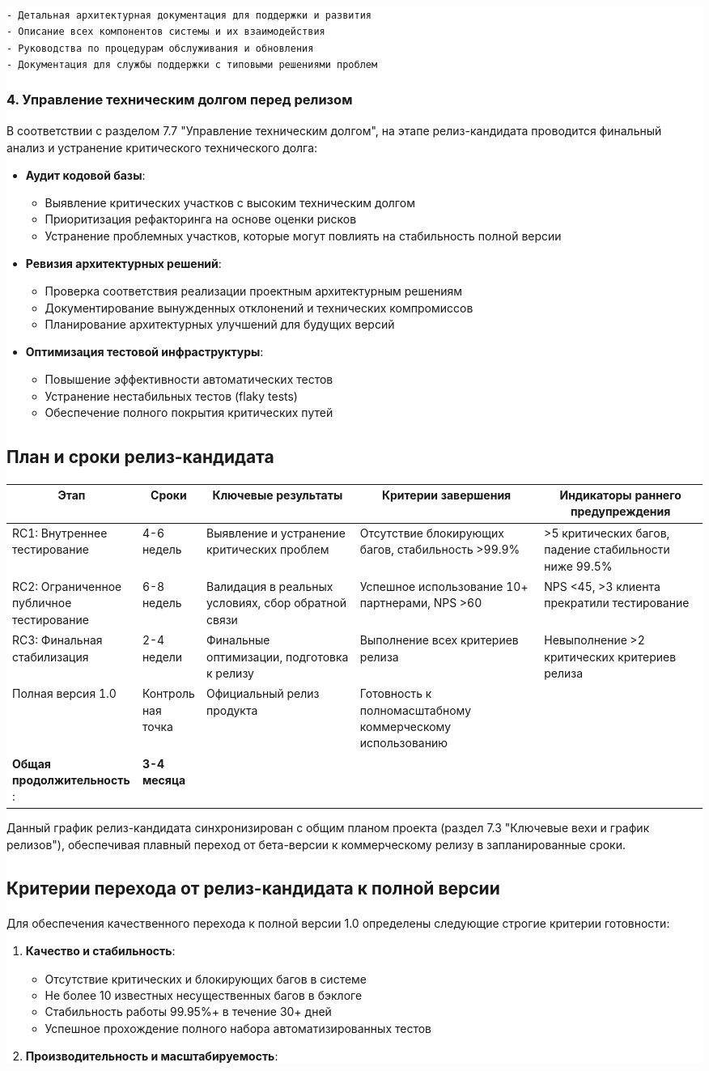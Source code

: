     - Детальная архитектурная документация для поддержки и развития
    - Описание всех компонентов системы и их взаимодействия
    - Руководства по процедурам обслуживания и обновления
    - Документация для службы поддержки с типовыми решениями проблем

### 4. Управление техническим долгом перед релизом

В соответствии с разделом 7.7 "Управление техническим долгом", на этапе релиз-кандидата проводится финальный анализ и устранение критического технического долга:

- **Аудит кодовой базы**:
    
    - Выявление критических участков с высоким техническим долгом
    - Приоритизация рефакторинга на основе оценки рисков
    - Устранение проблемных участков, которые могут повлиять на стабильность полной версии
- **Ревизия архитектурных решений**:
    
    - Проверка соответствия реализации проектным архитектурным решениям
    - Документирование вынужденных отклонений и технических компромиссов
    - Планирование архитектурных улучшений для будущих версий
- **Оптимизация тестовой инфраструктуры**:
    
    - Повышение эффективности автоматических тестов
    - Устранение нестабильных тестов (flaky tests)
    - Обеспечение полного покрытия критических путей

## План и сроки релиз-кандидата

|Этап|Сроки|Ключевые результаты|Критерии завершения|Индикаторы раннего предупреждения|
|---|---|---|---|---|
|RC1: Внутреннее тестирование|4-6 недель|Выявление и устранение критических проблем|Отсутствие блокирующих багов, стабильность >99.9%|>5 критических багов, падение стабильности ниже 99.5%|
|RC2: Ограниченное публичное тестирование|6-8 недель|Валидация в реальных условиях, сбор обратной связи|Успешное использование 10+ партнерами, NPS >60|NPS <45, >3 клиента прекратили тестирование|
|RC3: Финальная стабилизация|2-4 недели|Финальные оптимизации, подготовка к релизу|Выполнение всех критериев релиза|Невыполнение >2 критических критериев релиза|
|Полная версия 1.0|Контрольная точка|Официальный релиз продукта|Готовность к полномасштабному коммерческому использованию||
|**Общая продолжительность**:|**3-4 месяца**||||

Данный график релиз-кандидата синхронизирован с общим планом проекта (раздел 7.3 "Ключевые вехи и график релизов"), обеспечивая плавный переход от бета-версии к коммерческому релизу в запланированные сроки.

## Критерии перехода от релиз-кандидата к полной версии

Для обеспечения качественного перехода к полной версии 1.0 определены следующие строгие критерии готовности:

1. **Качество и стабильность**:
    
    - Отсутствие критических и блокирующих багов в системе
    - Не более 10 известных несущественных багов в бэклоге
    - Стабильность работы 99.95%+ в течение 30+ дней
    - Успешное прохождение полного набора автоматизированных тестов
2. **Производительность и масштабируемость**:
    